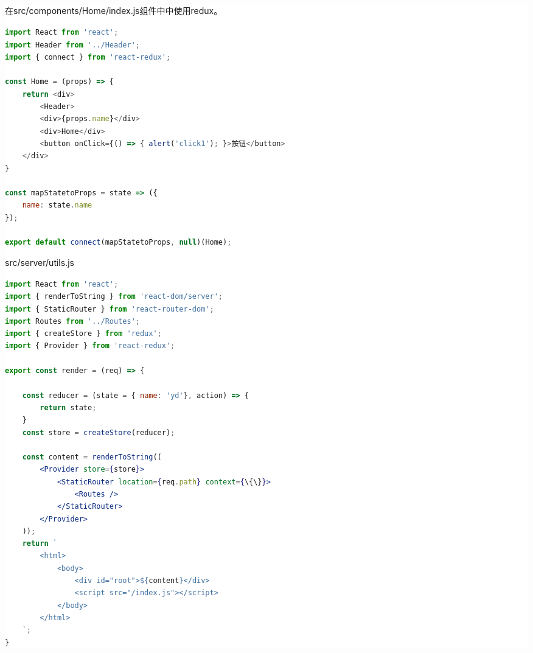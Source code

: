 在src/components/Home/index.js组件中中使用redux。

```js
import React from 'react';
import Header from '../Header';
import { connect } from 'react-redux';

const Home = (props) => {
    return <div>
        <Header>
        <div>{props.name}</div>
        <div>Home</div>
        <button onClick={() => { alert('click1'); }>按钮</button>
    </div>
}

const mapStatetoProps = state => ({
    name: state.name
});

export default connect(mapStatetoProps, null)(Home);
```

src/server/utils.js

```jsx
import React from 'react';
import { renderToString } from 'react-dom/server';
import { StaticRouter } from 'react-router-dom';
import Routes from '../Routes';
import { createStore } from 'redux';
import { Provider } from 'react-redux';

export const render = (req) => {

    const reducer = (state = { name: 'yd'}, action) => {
        return state;
    }
    const store = createStore(reducer);

    const content = renderToString((
        <Provider store={store}>
            <StaticRouter location={req.path} context={\{\}}>
                <Routes />
            </StaticRouter>
        </Provider>
    ));
    return `
        <html>
            <body>
                <div id="root">${content}</div>
                <script src="/index.js"></script>
            </body>
        </html>
    `;
}
```
